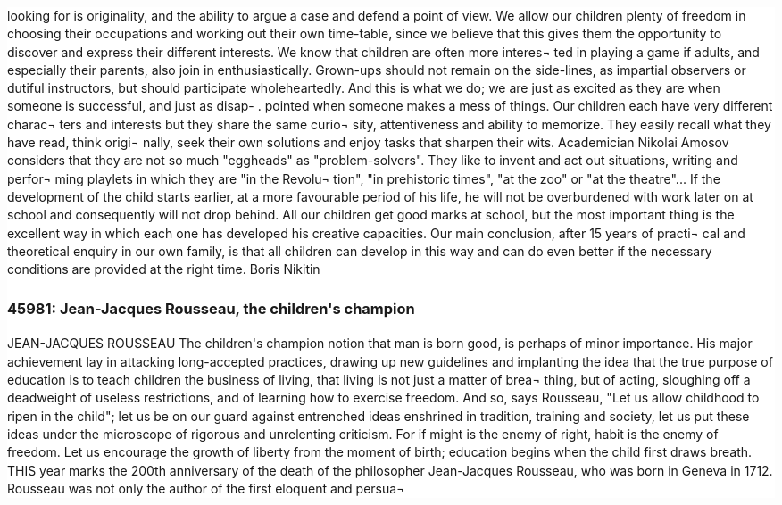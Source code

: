 looking for is originality, and the ability to argue
a case and defend a point of view.
We allow our children plenty of freedom in
choosing their occupations and working out
their own time-table, since we believe that this
gives them the opportunity to discover and
express their different interests.
We know that children are often more interes¬
ted in playing a game if adults, and especially
their parents, also join in enthusiastically.
Grown-ups should not remain on the side-lines,
as impartial observers or dutiful instructors, but
should participate wholeheartedly. And this is
what we do; we are just as excited as they are
when someone is successful, and just as disap- .
pointed when someone makes a mess of things.
Our children each have very different charac¬
ters and interests but they share the same curio¬
sity, attentiveness and ability to memorize. They
easily recall what they have read, think origi¬
nally, seek their own solutions and enjoy tasks
that sharpen their wits. Academician Nikolai
Amosov considers that they are not so much
"eggheads" as "problem-solvers". They like to
invent and act out situations, writing and perfor¬
ming playlets in which they are "in the Revolu¬
tion", "in prehistoric times", "at the zoo" or "at
the theatre"...
If the development of the child starts earlier,
at a more favourable period of his life, he will not
be overburdened with work later on at school
and consequently will not drop behind. All our
children get good marks at school, but the most
important thing is the excellent way in which
each one has developed his creative capacities.
Our main conclusion, after 15 years of practi¬
cal and theoretical enquiry in our own family, is
that all children can develop in this way and
can do even better if the necessary conditions
are provided at the right time.
Boris Nikitin


### 45981: Jean-Jacques Rousseau, the children's champion

JEAN-JACQUES
ROUSSEAU
The children's
champion
notion that man is born good, is perhaps of minor importance. His major
achievement lay in attacking long-accepted practices, drawing up new
guidelines and implanting the idea that the true purpose of education is to
teach children the business of living, that living is not just a matter of brea¬
thing, but of acting, sloughing off a deadweight of useless restrictions, and
of learning how to exercise freedom. And so, says Rousseau, "Let us allow
childhood to ripen in the child"; let us be on our guard against entrenched
ideas enshrined in tradition, training and society, let us put these ideas
under the microscope of rigorous and unrelenting criticism. For if might is
the enemy of right, habit is the enemy of freedom. Let us encourage the
growth of liberty from the moment of birth; education begins when the
child first draws breath.
THIS year marks the 200th anniversary of the death of the philosopher
Jean-Jacques Rousseau, who was born in Geneva in 1712.
Rousseau was not only the author of the first eloquent and persua¬